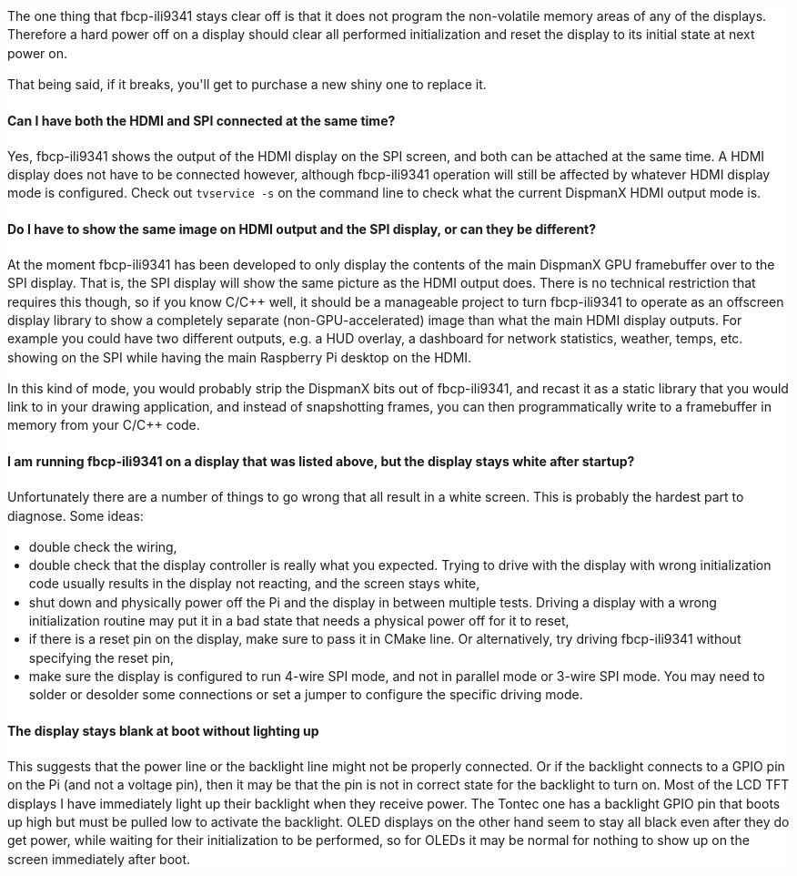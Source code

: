 The one thing that fbcp-ili9341 stays clear off is that it does not program the non-volatile memory areas of any of the displays. Therefore a hard power off on a display should clear all performed initialization and reset the display to its initial state at next power on.

That being said, if it breaks, you'll get to purchase a new shiny one to replace it.

#### Can I have both the HDMI and SPI connected at the same time?

Yes, fbcp-ili9341 shows the output of the HDMI display on the SPI screen, and both can be attached at the same time. A HDMI display does not have to be connected however, although fbcp-ili9341 operation will still be affected by whatever HDMI display mode is configured. Check out `tvservice -s` on the command line to check what the current DispmanX HDMI output mode is.

#### Do I have to show the same image on HDMI output and the SPI display, or can they be different?

At the moment fbcp-ili9341 has been developed to only display the contents of the main DispmanX GPU framebuffer over to the SPI display. That is, the SPI display will show the same picture as the HDMI output does. There is no technical restriction that requires this though, so if you know C/C++ well, it should be a manageable project to turn fbcp-ili9341 to operate as an offscreen display library to show a completely separate (non-GPU-accelerated) image than what the main HDMI display outputs. For example you could have two different outputs, e.g. a HUD overlay, a dashboard for network statistics, weather, temps, etc. showing on the SPI while having the main Raspberry Pi desktop on the HDMI.

In this kind of mode, you would probably strip the DispmanX bits out of fbcp-ili9341, and recast it as a static library that you would link to in your drawing application, and instead of snapshotting frames, you can then programmatically write to a framebuffer in memory from your C/C++ code.

#### I am running fbcp-ili9341 on a display that was listed above, but the display stays white after startup?

Unfortunately there are a number of things to go wrong that all result in a white screen. This is probably the hardest part to diagnose. Some ideas:

- double check the wiring,
- double check that the display controller is really what you expected. Trying to drive with the display with wrong initialization code usually results in the display not reacting, and the screen stays white,
- shut down and physically power off the Pi and the display in between multiple tests. Driving a display with a wrong initialization routine may put it in a bad state that needs a physical power off for it to reset,
- if there is a reset pin on the display, make sure to pass it in CMake line. Or alternatively, try driving fbcp-ili9341 without specifying the reset pin,
- make sure the display is configured to run 4-wire SPI mode, and not in parallel mode or 3-wire SPI mode. You may need to solder or desolder some connections or set a jumper to configure the specific driving mode.

#### The display stays blank at boot without lighting up

This suggests that the power line or the backlight line might not be properly connected. Or if the backlight connects to a GPIO pin on the Pi (and not a voltage pin), then it may be that the pin is not in correct state for the backlight to turn on. Most of the LCD TFT displays I have immediately light up their backlight when they receive power. The Tontec one has a backlight GPIO pin that boots up high but must be pulled low to activate the backlight. OLED displays on the other hand seem to stay all black even after they do get power, while waiting for their initialization to be performed, so for OLEDs it may be normal for nothing to show up on the screen immediately after boot.
